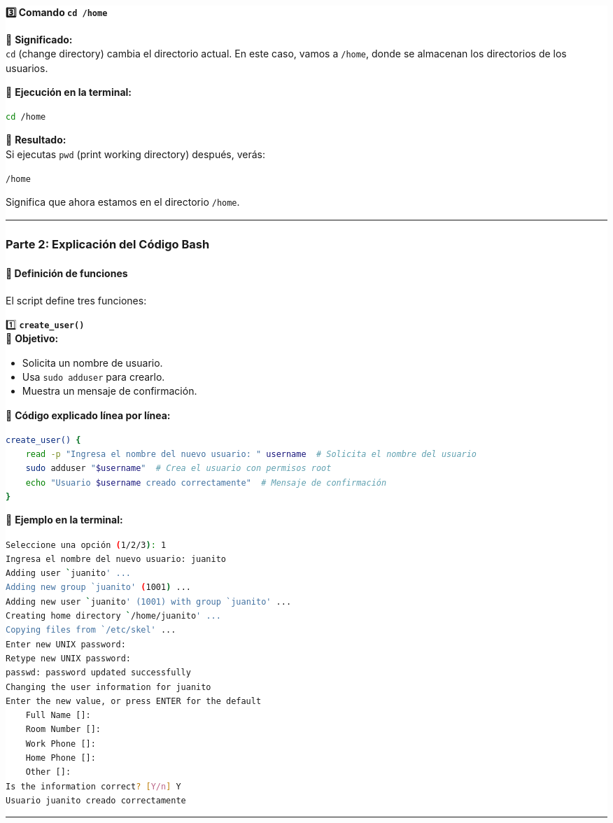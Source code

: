 
#### **3️⃣ Comando `cd /home`**

📌 **Significado:**  
`cd` (change directory) cambia el directorio actual. En este caso, vamos a `/home`, donde se almacenan los directorios de los usuarios.

📌 **Ejecución en la terminal:**

```bash
cd /home
```

📌 **Resultado:**  
Si ejecutas `pwd` (print working directory) después, verás:

```bash
/home
```

Significa que ahora estamos en el directorio `/home`.

---

### **Parte 2: Explicación del Código Bash**

#### 📜 **Definición de funciones**

El script define tres funciones:

1️⃣ **`create_user()`**  
📌 **Objetivo:**

- Solicita un nombre de usuario.
- Usa `sudo adduser` para crearlo.
- Muestra un mensaje de confirmación.

📌 **Código explicado línea por línea:**

```bash
create_user() {
    read -p "Ingresa el nombre del nuevo usuario: " username  # Solicita el nombre del usuario
    sudo adduser "$username"  # Crea el usuario con permisos root
    echo "Usuario $username creado correctamente"  # Mensaje de confirmación
}
```

📌 **Ejemplo en la terminal:**

```bash
Seleccione una opción (1/2/3): 1
Ingresa el nombre del nuevo usuario: juanito
Adding user `juanito' ...
Adding new group `juanito' (1001) ...
Adding new user `juanito' (1001) with group `juanito' ...
Creating home directory `/home/juanito' ...
Copying files from `/etc/skel' ...
Enter new UNIX password:
Retype new UNIX password:
passwd: password updated successfully
Changing the user information for juanito
Enter the new value, or press ENTER for the default
	Full Name []:
	Room Number []:
	Work Phone []:
	Home Phone []:
	Other []:
Is the information correct? [Y/n] Y
Usuario juanito creado correctamente
```

---